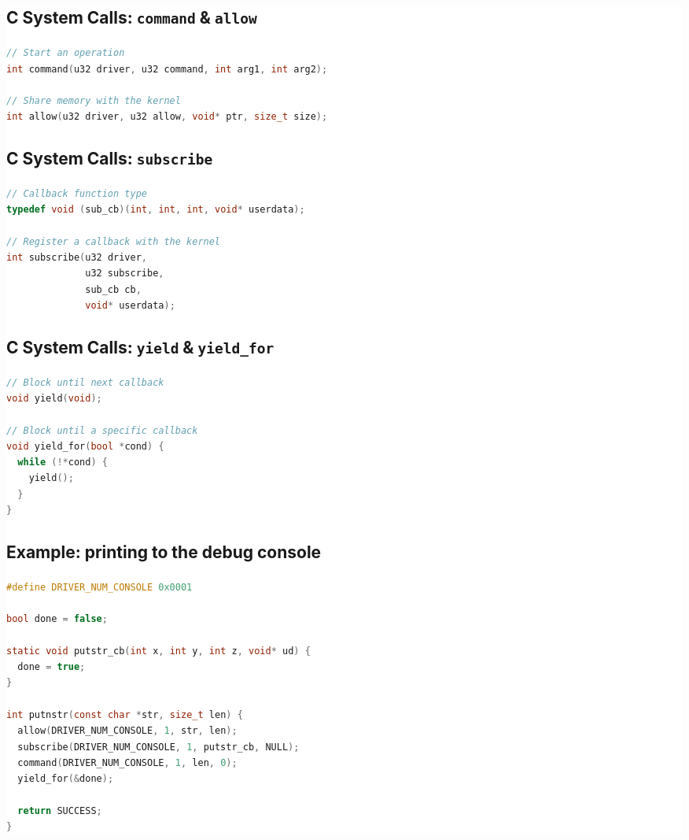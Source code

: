 ## C System Calls: `command` & `allow`

```c
// Start an operation
int command(u32 driver, u32 command, int arg1, int arg2);

// Share memory with the kernel
int allow(u32 driver, u32 allow, void* ptr, size_t size);
```

## C System Calls: `subscribe`

```c
// Callback function type
typedef void (sub_cb)(int, int, int, void* userdata);

// Register a callback with the kernel
int subscribe(u32 driver,
              u32 subscribe,
              sub_cb cb,
              void* userdata);
```

## C System Calls: `yield` & `yield_for`

```c
// Block until next callback
void yield(void);

// Block until a specific callback
void yield_for(bool *cond) {
  while (!*cond) {
    yield();
  }
}
```



## Example: printing to the debug console

```c
#define DRIVER_NUM_CONSOLE 0x0001

bool done = false;

static void putstr_cb(int x, int y, int z, void* ud) {
  done = true;
}

int putnstr(const char *str, size_t len) {
  allow(DRIVER_NUM_CONSOLE, 1, str, len);
  subscribe(DRIVER_NUM_CONSOLE, 1, putstr_cb, NULL);
  command(DRIVER_NUM_CONSOLE, 1, len, 0);
  yield_for(&done);

  return SUCCESS;
}
```
